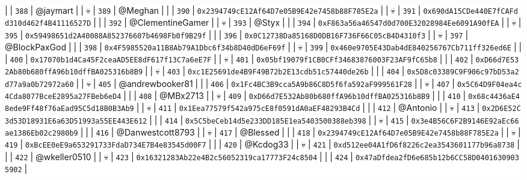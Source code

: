 |  | `388` | @jaymart |
| 💀 | `389` | @Meghan |
|  | `390` | `0x2394749cE12Af64D7e05B9E42e7458b88F785E2a` |
| 💀 | `391` | `0x690dA15CDe440E7fCAFdd310d462f4B41116527D` |
|  | `392` | @ClementineGamer |
| 💀 | `393` | @Styx |
|  | `394` | `0xF863a56a46547d0d700E32028984Ee6091A90fEA` |
| 💀 | `395` | `0x59498651d2A40088A852376607b4698Fb0f9B29f` |
|  | `396` | `0x0C12738Da85168D0DB16F736F66C05cB4D4310f3` |
| 💀 | `397` | @BlockPaxGod |
|  | `398` | `0x4F5985520a11B8Ab79A1Dbc6f34b8D40dD6eF69f` |
| 💀 | `399` | `0x460e9705E43Dab4dE840256767Cb711ff326ed6E` |
|  | `400` | `0x17070b1d4Ca45F2ceaAD5EE8dF617f13C7a6eE7F` |
| 💀 | `401` | `0x05bf19079f1CB0CFf34683876003F23AF9fC65b8` |
|  | `402` | `0xD66d7E532Ab80b680ffA96b10dffBA025316b8B9` |
| 💀 | `403` | `0xc1E25691de4B9F49B72b2E13cdb51c57440de26b` |
|  | `404` | `0x5D8c03389C9F906c97bD53a2d77a9a0b72972a60` |
| 💀 | `405` | @andrewbooker81 |
|  | `406` | `0x1Fc4BC3B9cca5A9b86C8D5f6fa592aF999561F28` |
| 💀 | `407` | `0x5C64D9F04ea4c4Cda8077BceE2895a27FBeb6eD4` |
|  | `408` | @MBx2713 |
| 💀 | `409` | `0xD66d7E532Ab80b680ffA96b10dffBA025316b8B9` |
|  | `410` | `0x68c4436aE48ede9Ff48f76aEad95C5d18B0B3Ab9` |
| 💀 | `411` | `0x1Eea77579f542a975cE8f0591dA0aEF48293B4Cd` |
|  | `412` | @Antonio |
| 💀 | `413` | `0x2D6E52C3d53D18931E6a63D51993a55EE443E612` |
|  | `414` | `0x5C5beCeb14d5e233DD185E1ea5403500388eb398` |
| 💀 | `415` | `0x3e4B56C6F2B9146E92aEc66ae1386Eb02c2980b9` |
|  | `416` | @Danwestcott8793 |
| 💀 | `417` | @Blessed |
|  | `418` | `0x2394749cE12Af64D7e05B9E42e7458b88F785E2a` |
| 💀 | `419` | `0xBcEE0eE9a653291733FdaD734E7B4e83545d00F7` |
|  | `420` | @Kcdog33 |
| 💀 | `421` | `0xd512ee04A1fD6f8226c2ea3543601177b96a8738` |
|  | `422` | @wkeller0510 |
| 💀 | `423` | `0x16321283Ab22e4B2c56052319ca17773F24c8504` |
|  | `424` | `0x47aDfdea2fD6e685b12b6CC58D04016309035902` |